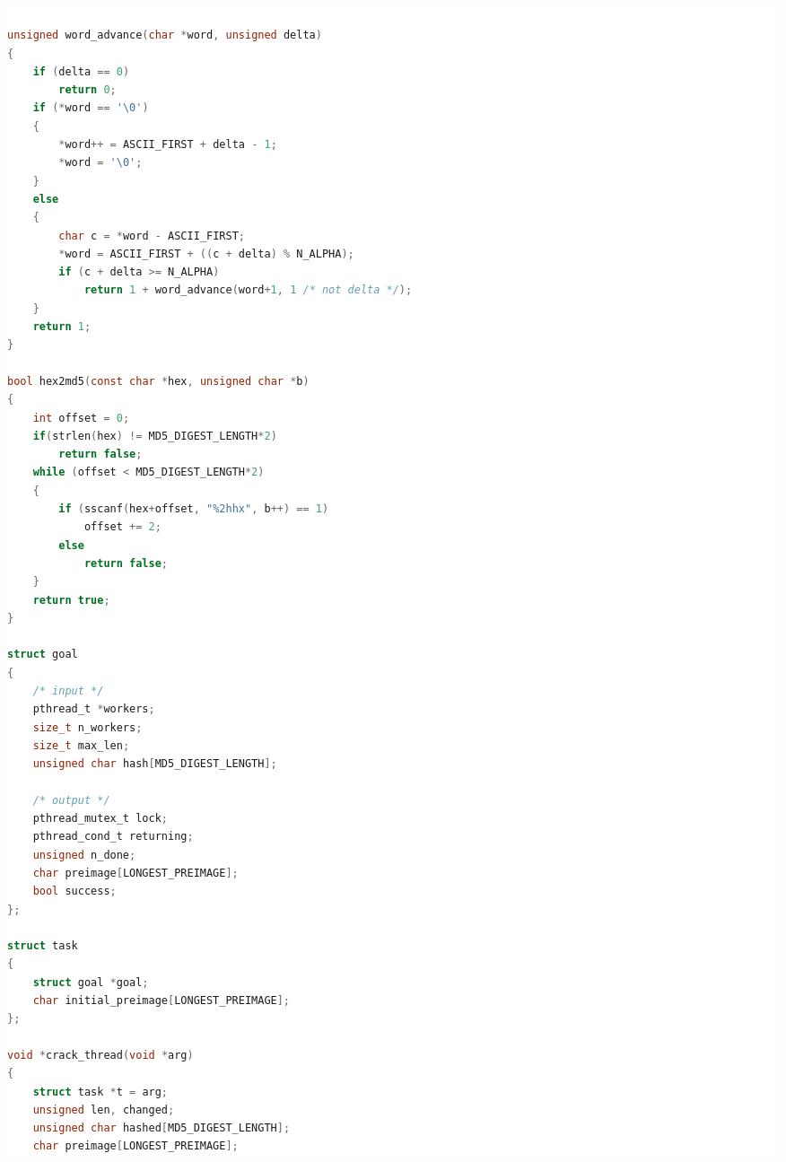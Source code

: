 ```c

unsigned word_advance(char *word, unsigned delta)
{
	if (delta == 0)
		return 0;
	if (*word == '\0')
	{
		*word++ = ASCII_FIRST + delta - 1;
		*word = '\0';
	}
	else
	{
		char c = *word - ASCII_FIRST;
		*word = ASCII_FIRST + ((c + delta) % N_ALPHA);
		if (c + delta >= N_ALPHA)
			return 1 + word_advance(word+1, 1 /* not delta */);
	}
	return 1;
}

bool hex2md5(const char *hex, unsigned char *b)
{
	int offset = 0;
	if(strlen(hex) != MD5_DIGEST_LENGTH*2)
		return false;
	while (offset < MD5_DIGEST_LENGTH*2)
	{
		if (sscanf(hex+offset, "%2hhx", b++) == 1)
			offset += 2;
		else
			return false;
	}
	return true;
}

struct goal
{
	/* input */
	pthread_t *workers;
	size_t n_workers;
	size_t max_len;
	unsigned char hash[MD5_DIGEST_LENGTH];

	/* output */
	pthread_mutex_t lock;
	pthread_cond_t returning;
	unsigned n_done;
	char preimage[LONGEST_PREIMAGE];
	bool success;
};

struct task
{
	struct goal *goal;
	char initial_preimage[LONGEST_PREIMAGE];
};

void *crack_thread(void *arg)
{
	struct task *t = arg;
	unsigned len, changed;
	unsigned char hashed[MD5_DIGEST_LENGTH];
	char preimage[LONGEST_PREIMAGE];
```